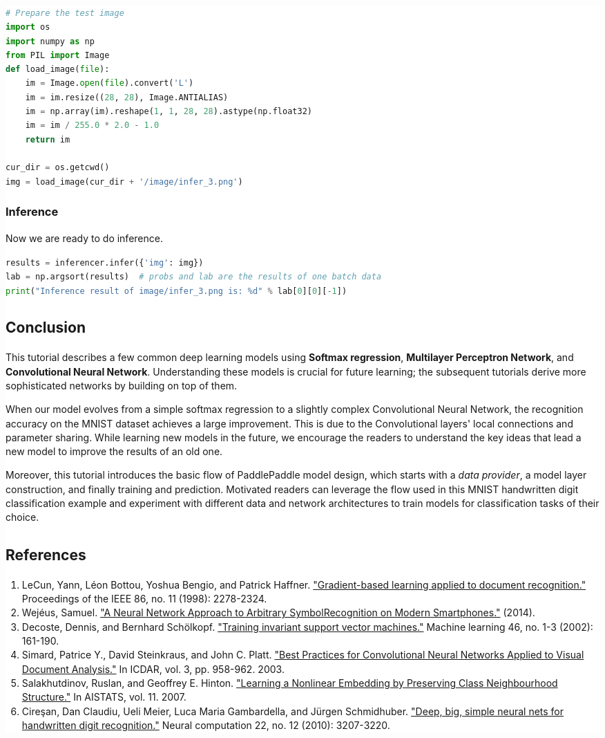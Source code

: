 ```python
# Prepare the test image
import os
import numpy as np
from PIL import Image
def load_image(file):
    im = Image.open(file).convert('L')
    im = im.resize((28, 28), Image.ANTIALIAS)
    im = np.array(im).reshape(1, 1, 28, 28).astype(np.float32)
    im = im / 255.0 * 2.0 - 1.0
    return im

cur_dir = os.getcwd()
img = load_image(cur_dir + '/image/infer_3.png')
```

### Inference

Now we are ready to do inference.

```python
results = inferencer.infer({'img': img})
lab = np.argsort(results)  # probs and lab are the results of one batch data
print("Inference result of image/infer_3.png is: %d" % lab[0][0][-1])
```


## Conclusion

This tutorial describes a few common deep learning models using **Softmax regression**, **Multilayer Perceptron Network**, and **Convolutional Neural Network**. Understanding these models is crucial for future learning; the subsequent tutorials derive more sophisticated networks by building on top of them.

When our model evolves from a simple softmax regression to a slightly complex Convolutional Neural Network, the recognition accuracy on the MNIST dataset achieves a large improvement. This is due to the Convolutional layers' local connections and parameter sharing. While learning new models in the future, we encourage the readers to understand the key ideas that lead a new model to improve the results of an old one.

Moreover, this tutorial introduces the basic flow of PaddlePaddle model design, which starts with a *data provider*, a model layer construction, and finally training and prediction. Motivated readers can leverage the flow used in this MNIST handwritten digit classification example and experiment with different data and network architectures to train models for classification tasks of their choice.


## References

1. LeCun, Yann, Léon Bottou, Yoshua Bengio, and Patrick Haffner. ["Gradient-based learning applied to document recognition."](http://ieeexplore.ieee.org/abstract/document/726791/) Proceedings of the IEEE 86, no. 11 (1998): 2278-2324.
2. Wejéus, Samuel. ["A Neural Network Approach to Arbitrary SymbolRecognition on Modern Smartphones."](http://www.diva-portal.org/smash/record.jsf?pid=diva2:753279&dswid=-434) (2014).
3. Decoste, Dennis, and Bernhard Schölkopf. ["Training invariant support vector machines."](http://link.springer.com/article/10.1023/A:1012454411458) Machine learning 46, no. 1-3 (2002): 161-190.
4. Simard, Patrice Y., David Steinkraus, and John C. Platt. ["Best Practices for Convolutional Neural Networks Applied to Visual Document Analysis."](http://citeseerx.ist.psu.edu/viewdoc/download?doi=10.1.1.160.8494&rep=rep1&type=pdf) In ICDAR, vol. 3, pp. 958-962. 2003.
5. Salakhutdinov, Ruslan, and Geoffrey E. Hinton. ["Learning a Nonlinear Embedding by Preserving Class Neighbourhood Structure."](http://www.jmlr.org/proceedings/papers/v2/salakhutdinov07a/salakhutdinov07a.pdf) In AISTATS, vol. 11. 2007.
6. Cireşan, Dan Claudiu, Ueli Meier, Luca Maria Gambardella, and Jürgen Schmidhuber. ["Deep, big, simple neural nets for handwritten digit recognition."](http://www.mitpressjournals.org/doi/abs/10.1162/NECO_a_00052) Neural computation 22, no. 12 (2010): 3207-3220.